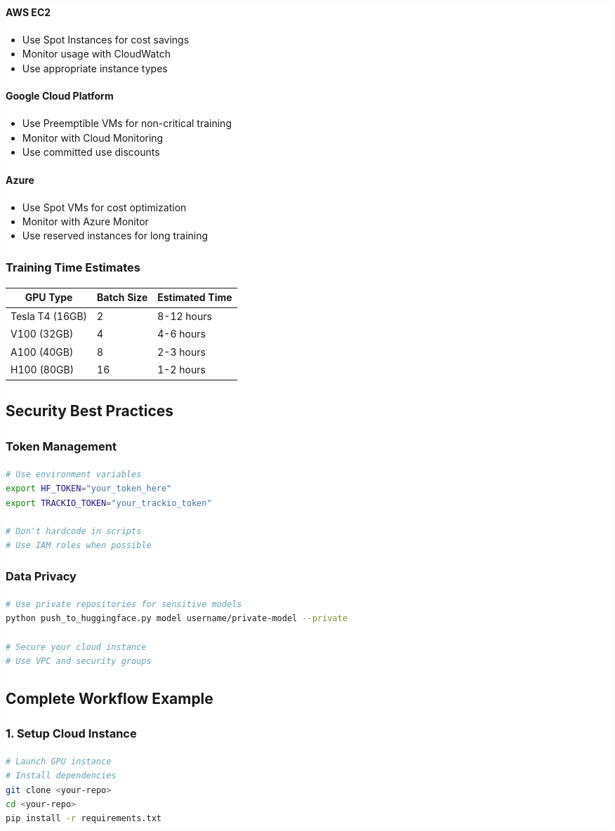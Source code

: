 #### **AWS EC2**
- Use Spot Instances for cost savings
- Monitor usage with CloudWatch
- Use appropriate instance types

#### **Google Cloud Platform**
- Use Preemptible VMs for non-critical training
- Monitor with Cloud Monitoring
- Use committed use discounts

#### **Azure**
- Use Spot VMs for cost optimization
- Monitor with Azure Monitor
- Use reserved instances for long training

### Training Time Estimates

| GPU Type | Batch Size | Estimated Time |
|----------|------------|----------------|
| Tesla T4 (16GB) | 2 | 8-12 hours |
| V100 (32GB) | 4 | 4-6 hours |
| A100 (40GB) | 8 | 2-3 hours |
| H100 (80GB) | 16 | 1-2 hours |

## Security Best Practices

### Token Management
```bash
# Use environment variables
export HF_TOKEN="your_token_here"
export TRACKIO_TOKEN="your_trackio_token"

# Don't hardcode in scripts
# Use IAM roles when possible
```

### Data Privacy
```bash
# Use private repositories for sensitive models
python push_to_huggingface.py model username/private-model --private

# Secure your cloud instance
# Use VPC and security groups
```

## Complete Workflow Example

### 1. Setup Cloud Instance
```bash
# Launch GPU instance
# Install dependencies
git clone <your-repo>
cd <your-repo>
pip install -r requirements.txt
```
